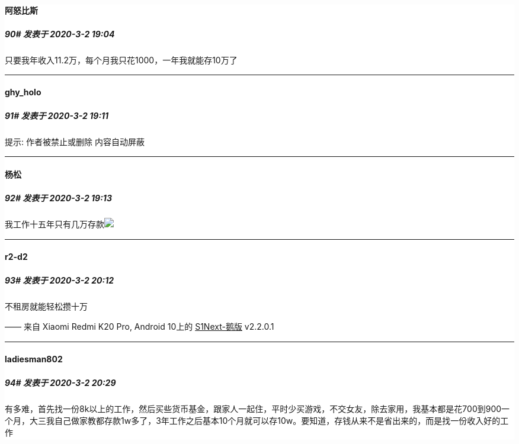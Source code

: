 ####  阿怒比斯  
##### 90#       发表于 2020-3-2 19:04




只要我年收入11.2万，每个月我只花1000，一年我就能存10万了







*****

####  ghy_holo  
##### 91#       发表于 2020-3-2 19:11

提示: 作者被禁止或删除 内容自动屏蔽



*****

####  杨松  
##### 92#       发表于 2020-3-2 19:13




我工作十五年只有几万存款<img src="https://static.saraba1st.com/image/smiley/face2017/068.png" referrerpolicy="no-referrer">







*****

####  r2-d2  
##### 93#       发表于 2020-3-2 20:12




不租房就能轻松攒十万

—— 来自 Xiaomi Redmi K20 Pro, Android 10上的 [S1Next-鹅版](https://github.com/ykrank/S1-Next/releases) v2.2.0.1







*****

####  ladiesman802  
##### 94#       发表于 2020-3-2 20:29




有多难，首先找一份8k以上的工作，然后买些货币基金，跟家人一起住，平时少买游戏，不交女友，除去家用，我基本都是花700到900一个月，大三我自己做家教都存款1w多了，3年工作之后基本10个月就可以存10w。要知道，存钱从来不是省出来的，而是找一份收入好的工作
